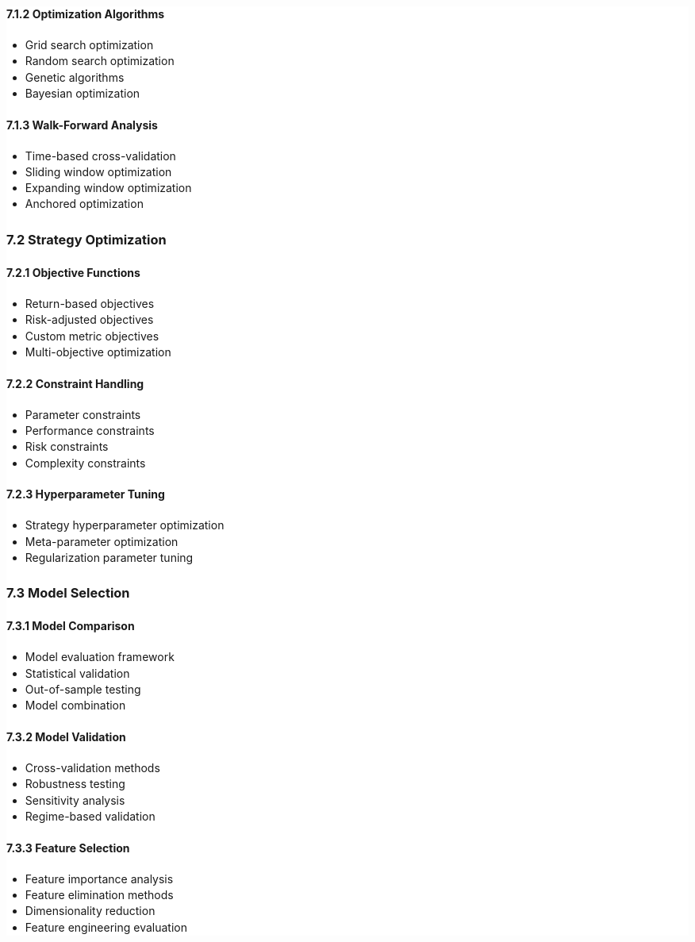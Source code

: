 #### 7.1.2 Optimization Algorithms
- Grid search optimization
- Random search optimization
- Genetic algorithms
- Bayesian optimization

#### 7.1.3 Walk-Forward Analysis
- Time-based cross-validation
- Sliding window optimization
- Expanding window optimization
- Anchored optimization

### 7.2 Strategy Optimization

#### 7.2.1 Objective Functions
- Return-based objectives
- Risk-adjusted objectives
- Custom metric objectives
- Multi-objective optimization

#### 7.2.2 Constraint Handling
- Parameter constraints
- Performance constraints
- Risk constraints
- Complexity constraints

#### 7.2.3 Hyperparameter Tuning
- Strategy hyperparameter optimization
- Meta-parameter optimization
- Regularization parameter tuning

### 7.3 Model Selection

#### 7.3.1 Model Comparison
- Model evaluation framework
- Statistical validation
- Out-of-sample testing
- Model combination

#### 7.3.2 Model Validation
- Cross-validation methods
- Robustness testing
- Sensitivity analysis
- Regime-based validation

#### 7.3.3 Feature Selection
- Feature importance analysis
- Feature elimination methods
- Dimensionality reduction
- Feature engineering evaluation

